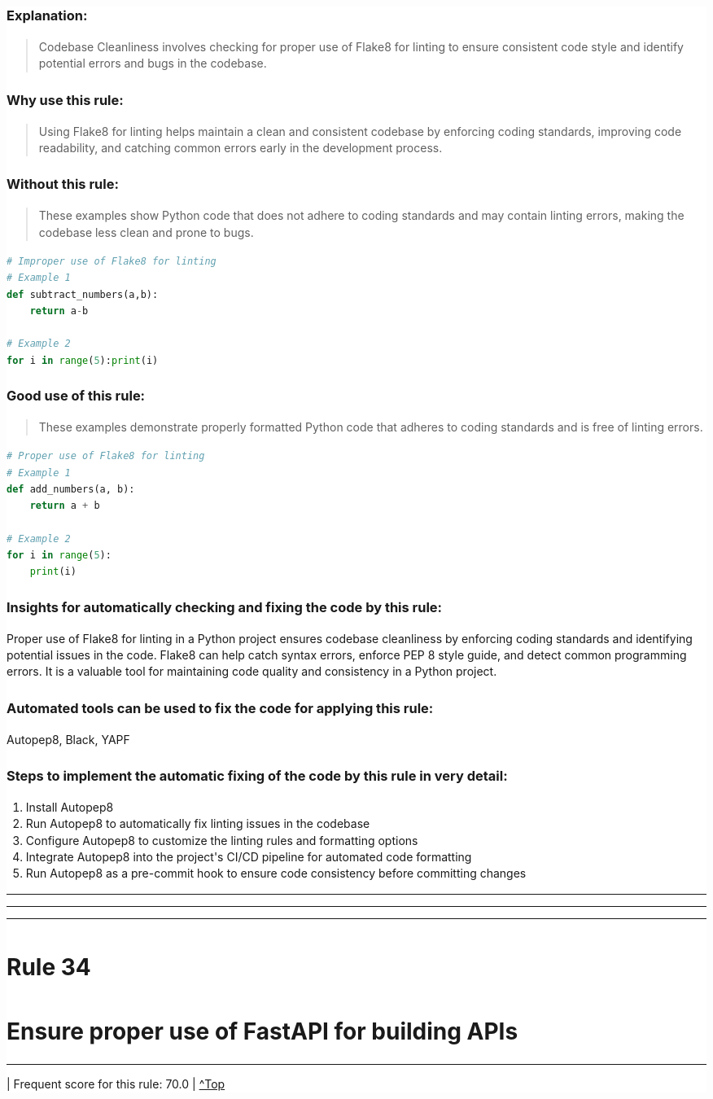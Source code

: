### Explanation:
>Codebase Cleanliness involves checking for proper use of Flake8 for linting to ensure consistent code style and identify potential errors and bugs in the codebase.

### Why use this rule:
>Using Flake8 for linting helps maintain a clean and consistent codebase by enforcing coding standards, improving code readability, and catching common errors early in the development process.

### Without this rule:
>These examples show Python code that does not adhere to coding standards and may contain linting errors, making the codebase less clean and prone to bugs.
```python
# Improper use of Flake8 for linting
# Example 1
def subtract_numbers(a,b):
    return a-b

# Example 2
for i in range(5):print(i)
```
### Good use of this rule:
>These examples demonstrate properly formatted Python code that adheres to coding standards and is free of linting errors.
```python
# Proper use of Flake8 for linting
# Example 1
def add_numbers(a, b):
    return a + b

# Example 2
for i in range(5):
    print(i)
```
### Insights for automatically checking and fixing the code by this rule:
Proper use of Flake8 for linting in a Python project ensures codebase cleanliness by enforcing coding standards and identifying potential issues in the code. Flake8 can help catch syntax errors, enforce PEP 8 style guide, and detect common programming errors. It is a valuable tool for maintaining code quality and consistency in a Python project.
### Automated tools can be used to fix the code for applying this rule:
Autopep8, Black, YAPF
### Steps to implement the automatic fixing of the code by this rule in very detail:
1. Install Autopep8
2. Run Autopep8 to automatically fix linting issues in the codebase
3. Configure Autopep8 to customize the linting rules and formatting options
4. Integrate Autopep8 into the project's CI/CD pipeline for automated code formatting
5. Run Autopep8 as a pre-commit hook to ensure code consistency before committing changes
 --- 
 --- 
---
# Rule 34
# Ensure proper use of FastAPI for building APIs
---
| Frequent score for this rule: 70.0 | [^Top](#codebase-cleanliness) 